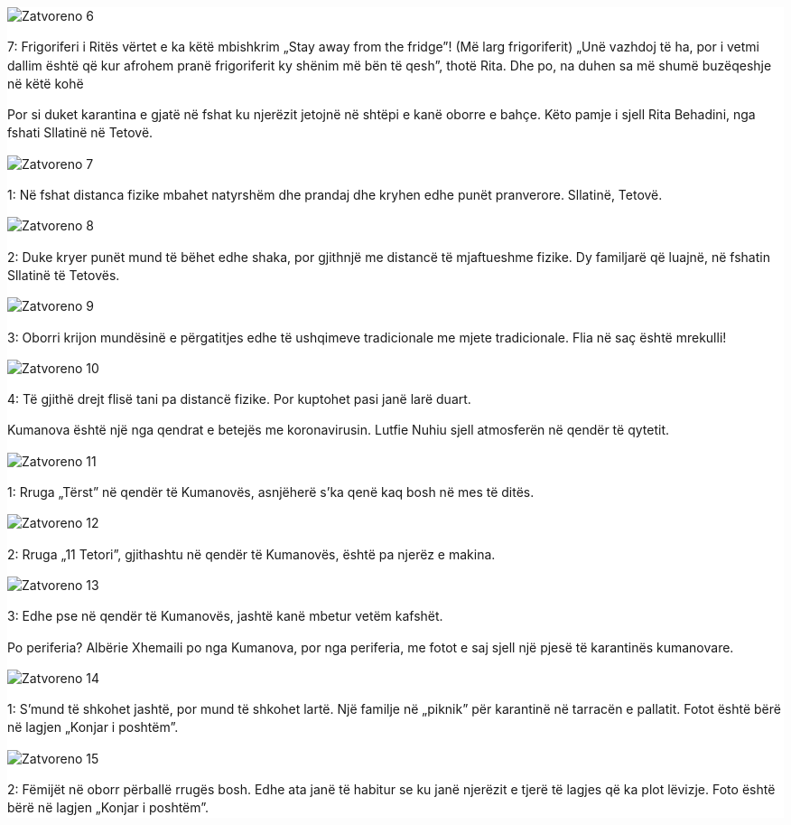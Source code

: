![Zatvoreno 6](/assets/images/uploads/zatvoreno-foto-6.jpg)

7: Frigoriferi i Ritës vërtet e ka këtë mbishkrim „Stay away from the fridge”! (Më larg frigoriferit) „Unë vazhdoj të ha, por i vetmi dallim është që kur afrohem pranë frigoriferit ky shënim më bën të qesh”, thotë Rita. Dhe po, na duhen sa më shumë buzëqeshje në këtë kohë

Por si duket karantina e gjatë në fshat ku njerëzit jetojnë në shtëpi e kanë oborre e bahçe.
Këto pamje i sjell Rita Behadini, nga fshati Sllatinë në Tetovë.

![Zatvoreno 7](/assets/images/uploads/zatvoreno-foto-7.jpg)

1: Në fshat distanca fizike mbahet natyrshëm dhe prandaj dhe kryhen edhe punët pranverore. Sllatinë, Tetovë.

![Zatvoreno 8](/assets/images/uploads/zatvoreno-foto-8.jpg)

2: Duke kryer punët mund të bëhet edhe shaka, por gjithnjë me distancë të mjaftueshme fizike. Dy familjarë që luajnë, në fshatin Sllatinë të Tetovës.

![Zatvoreno 9](/assets/images/uploads/zatvoreno-foto-9.jpg)

3: Oborri krijon mundësinë e përgatitjes edhe të ushqimeve tradicionale me mjete tradicionale. Flia në saç është mrekulli!

![Zatvoreno 10](/assets/images/uploads/zatvoreno-foto-10.jpg)

4: Të gjithë drejt flisë tani pa distancë fizike. Por kuptohet pasi janë larë duart.

Kumanova është një nga qendrat e betejës me koronavirusin. Lutfie Nuhiu sjell atmosferën në qendër të qytetit.

![Zatvoreno 11](/assets/images/uploads/zatvoreno-foto-11.jpg)

1: Rruga „Tërst” në qendër të Kumanovës, asnjëherë s’ka qenë kaq bosh në mes të ditës.

![Zatvoreno 12](/assets/images/uploads/zatvoreno-foto-12.jpg)

2: Rruga „11 Tetori”, gjithashtu në qendër të Kumanovës, është pa njerëz e makina.

![Zatvoreno 13](/assets/images/uploads/zatvoreno-foto-13.jpg)

3: Edhe pse në qendër të Kumanovës, jashtë kanë mbetur vetëm kafshët.

Po periferia? Albërie Xhemaili po nga Kumanova, por nga periferia, me fotot e saj sjell një pjesë të karantinës kumanovare.

![Zatvoreno 14](/assets/images/uploads/zatvoreno-foto-14.jpg)

1: S’mund të shkohet jashtë, por mund të shkohet lartë. Një familje në „piknik” për karantinë në tarracën e pallatit. Fotot është bërë në lagjen „Konjar i poshtëm”.

![Zatvoreno 15](/assets/images/uploads/zatvoreno-foto-15.jpg)

2: Fëmijët në oborr përballë rrugës bosh. Edhe ata janë të habitur se ku janë njerëzit e tjerë të lagjes që ka plot lëvizje. Foto është bërë në lagjen „Konjar i poshtëm”.
